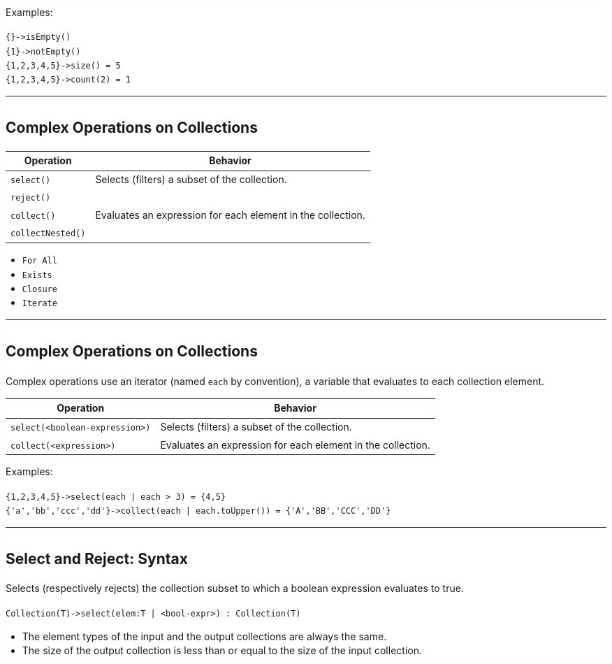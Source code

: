 Examples:
```ocl
{}->isEmpty()
{1}->notEmpty()
{1,2,3,4,5}->size() = 5
{1,2,3,4,5}->count(2) = 1
```
----

## Complex Operations on Collections

Operation | Behavior
--|--
`select()` | Selects (filters) a subset of the collection.
`reject()` |
`collect()`| Evaluates an expression for each element in the collection.
`collectNested()` |
- `For All`
- `Exists`
- `Closure`
- `Iterate`

----

## Complex Operations on Collections

Complex operations use an iterator (named `each` by convention), a variable that evaluates to each collection element.

Operation | Behavior
--|--
`select(<boolean-expression>)` | Selects (filters) a subset of the collection.
`collect(<expression>)`| Evaluates an expression for each element in the collection.

Examples:
```ocl
{1,2,3,4,5}->select(each | each > 3) = {4,5}
{'a','bb','ccc','dd'}->collect(each | each.toUpper()) = {'A','BB','CCC','DD'}
```

----

## Select and Reject: Syntax

Selects (respectively rejects) the collection subset to which a boolean expression evaluates to true.

```ocl
Collection(T)->select(elem:T | <bool-expr>) : Collection(T)
```

- The element types of the input and the output collections are always the same.
- The size of the output collection is less than or equal to the size of the input collection.
